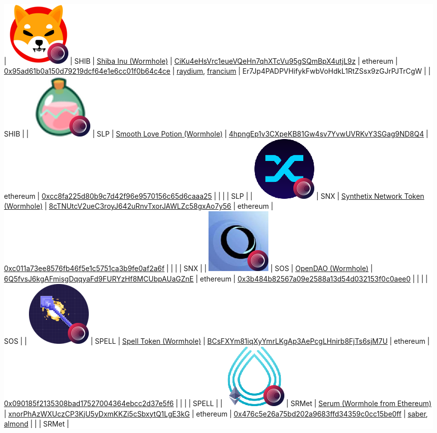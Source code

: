 | ![SHIB](https://raw.githubusercontent.com/certusone/wormhole-token-list/main/assets/SHIB_wh.png)       | SHIB     | [Shiba Inu (Wormhole)](http://coingecko.com/en/coins/shiba-inu)                                     | [CiKu4eHsVrc1eueVQeHn7qhXTcVu95gSQmBpX4utjL9z](https://solscan.io/token/CiKu4eHsVrc1eueVQeHn7qhXTcVu95gSQmBpX4utjL9z) | ethereum  | [0x95ad61b0a150d79219dcf64e1e6cc01f0b64c4ce](https://etherscan.io/address/0x95ad61b0a150d79219dcf64e1e6cc01f0b64c4ce)                      | [raydium](https://raydium.io/swap/), [francium](https://francium.io/app/invest/farm)                                                                                                                                                                                                                                                                                                  | Er7Jp4PADPVHifykFwbVoHdkL1RtZSsx9zGJrPJTrCgW |                                              | SHIB             |
| ![SLP](https://raw.githubusercontent.com/certusone/wormhole-token-list/main/assets/SLP_wh.png)         | SLP      | [Smooth Love Potion (Wormhole)](http://coingecko.com/en/coins/smooth-love-potion)                   | [4hpngEp1v3CXpeKB81Gw4sv7YvwUVRKvY3SGag9ND8Q4](https://solscan.io/token/4hpngEp1v3CXpeKB81Gw4sv7YvwUVRKvY3SGag9ND8Q4) | ethereum  | [0xcc8fa225d80b9c7d42f96e9570156c65d6caaa25](https://etherscan.io/address/0xcc8fa225d80b9c7d42f96e9570156c65d6caaa25)                      |                                                                                                                                                                                                                                                                                                                                                                                       |                                              |                                              | SLP              |
| ![SNX](https://raw.githubusercontent.com/certusone/wormhole-token-list/main/assets/SNX_wh.png)         | SNX      | [Synthetix Network Token (Wormhole)](http://coingecko.com/en/coins/synthetix-network-token)         | [8cTNUtcV2ueC3royJ642uRnvTxorJAWLZc58gxAo7y56](https://solscan.io/token/8cTNUtcV2ueC3royJ642uRnvTxorJAWLZc58gxAo7y56) | ethereum  | [0xc011a73ee8576fb46f5e1c5751ca3b9fe0af2a6f](https://etherscan.io/address/0xc011a73ee8576fb46f5e1c5751ca3b9fe0af2a6f)                      |                                                                                                                                                                                                                                                                                                                                                                                       |                                              |                                              | SNX              |
| ![SOS](https://raw.githubusercontent.com/certusone/wormhole-token-list/main/assets/SOS_wh.png)         | SOS      | [OpenDAO (Wormhole)](http://coingecko.com/en/coins/opendao)                                         | [6Q5fvsJ6kgAFmisgDqqyaFd9FURYzHf8MCUbpAUaGZnE](https://solscan.io/token/6Q5fvsJ6kgAFmisgDqqyaFd9FURYzHf8MCUbpAUaGZnE) | ethereum  | [0x3b484b82567a09e2588a13d54d032153f0c0aee0](https://etherscan.io/address/0x3b484b82567a09e2588a13d54d032153f0c0aee0)                      |                                                                                                                                                                                                                                                                                                                                                                                       |                                              |                                              | SOS              |
| ![SPELL](https://raw.githubusercontent.com/certusone/wormhole-token-list/main/assets/SPELL_wh.png)     | SPELL    | [Spell Token (Wormhole)](http://coingecko.com/en/coins/spell-token)                                 | [BCsFXYm81iqXyYmrLKgAp3AePcgLHnirb8FjTs6sjM7U](https://solscan.io/token/BCsFXYm81iqXyYmrLKgAp3AePcgLHnirb8FjTs6sjM7U) | ethereum  | [0x090185f2135308bad17527004364ebcc2d37e5f6](https://etherscan.io/address/0x090185f2135308bad17527004364ebcc2d37e5f6)                      |                                                                                                                                                                                                                                                                                                                                                                                       |                                              |                                              | SPELL            |
| ![SRMet](https://raw.githubusercontent.com/certusone/wormhole-token-list/main/assets/SRMet_wh.png)     | SRMet    | [Serum (Wormhole from Ethereum)](http://coingecko.com/en/coins/serum)                               | [xnorPhAzWXUczCP3KjU5yDxmKKZi5cSbxytQ1LgE3kG](https://solscan.io/token/xnorPhAzWXUczCP3KjU5yDxmKKZi5cSbxytQ1LgE3kG)   | ethereum  | [0x476c5e26a75bd202a9683ffd34359c0cc15be0ff](https://etherscan.io/address/0x476c5e26a75bd202a9683ffd34359c0cc15be0ff)                      | [saber](https://www.saber.so/), [almond](https://almond.so/)                                                                                                                                                                                                                                                                                                                          |                                              |                                              | SRMet            |